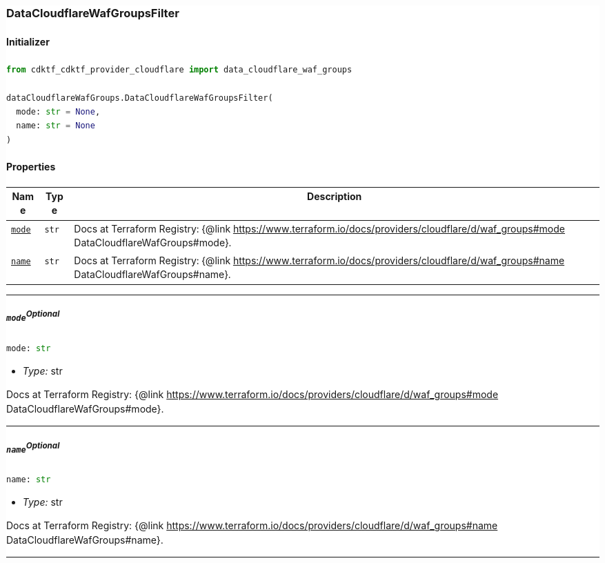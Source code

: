 
### DataCloudflareWafGroupsFilter <a name="DataCloudflareWafGroupsFilter" id="@cdktf/provider-cloudflare.dataCloudflareWafGroups.DataCloudflareWafGroupsFilter"></a>

#### Initializer <a name="Initializer" id="@cdktf/provider-cloudflare.dataCloudflareWafGroups.DataCloudflareWafGroupsFilter.Initializer"></a>

```python
from cdktf_cdktf_provider_cloudflare import data_cloudflare_waf_groups

dataCloudflareWafGroups.DataCloudflareWafGroupsFilter(
  mode: str = None,
  name: str = None
)
```

#### Properties <a name="Properties" id="Properties"></a>

| **Name** | **Type** | **Description** |
| --- | --- | --- |
| <code><a href="#@cdktf/provider-cloudflare.dataCloudflareWafGroups.DataCloudflareWafGroupsFilter.property.mode">mode</a></code> | <code>str</code> | Docs at Terraform Registry: {@link https://www.terraform.io/docs/providers/cloudflare/d/waf_groups#mode DataCloudflareWafGroups#mode}. |
| <code><a href="#@cdktf/provider-cloudflare.dataCloudflareWafGroups.DataCloudflareWafGroupsFilter.property.name">name</a></code> | <code>str</code> | Docs at Terraform Registry: {@link https://www.terraform.io/docs/providers/cloudflare/d/waf_groups#name DataCloudflareWafGroups#name}. |

---

##### `mode`<sup>Optional</sup> <a name="mode" id="@cdktf/provider-cloudflare.dataCloudflareWafGroups.DataCloudflareWafGroupsFilter.property.mode"></a>

```python
mode: str
```

- *Type:* str

Docs at Terraform Registry: {@link https://www.terraform.io/docs/providers/cloudflare/d/waf_groups#mode DataCloudflareWafGroups#mode}.

---

##### `name`<sup>Optional</sup> <a name="name" id="@cdktf/provider-cloudflare.dataCloudflareWafGroups.DataCloudflareWafGroupsFilter.property.name"></a>

```python
name: str
```

- *Type:* str

Docs at Terraform Registry: {@link https://www.terraform.io/docs/providers/cloudflare/d/waf_groups#name DataCloudflareWafGroups#name}.

---
